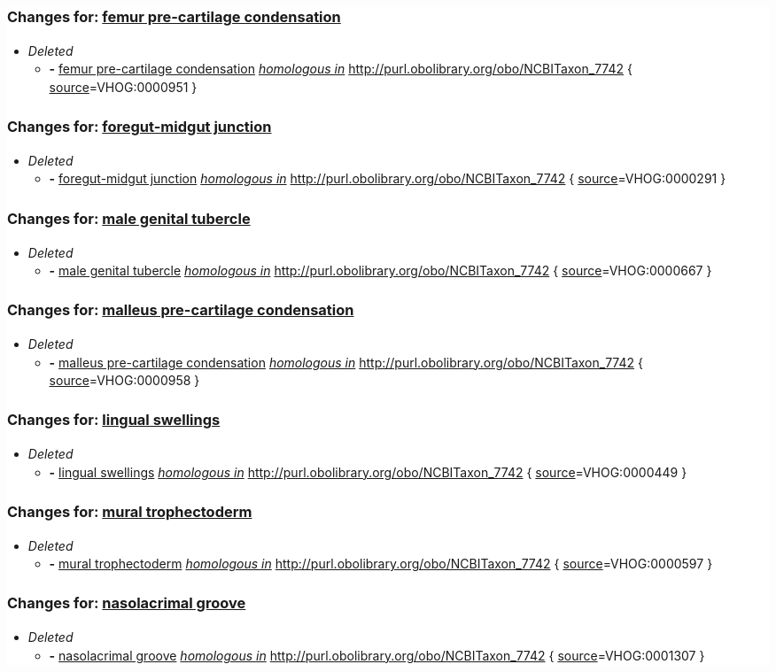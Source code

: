 ### Changes for: [femur pre-cartilage condensation](http://purl.obolibrary.org/obo/UBERON_0006234)

 * _Deleted_
    *  **-** [femur pre-cartilage condensation](http://purl.obolibrary.org/obo/UBERON_0006234) *[homologous in](http://purl.obolibrary.org/obo/uberon/core#homologous_in)* http://purl.obolibrary.org/obo/NCBITaxon_7742 { [source](http://www.geneontology.org/formats/oboInOwl#source)=VHOG:0000951 } 

### Changes for: [foregut-midgut junction](http://purl.obolibrary.org/obo/UBERON_0006235)

 * _Deleted_
    *  **-** [foregut-midgut junction](http://purl.obolibrary.org/obo/UBERON_0006235) *[homologous in](http://purl.obolibrary.org/obo/uberon/core#homologous_in)* http://purl.obolibrary.org/obo/NCBITaxon_7742 { [source](http://www.geneontology.org/formats/oboInOwl#source)=VHOG:0000291 } 

### Changes for: [male genital tubercle](http://purl.obolibrary.org/obo/UBERON_0006261)

 * _Deleted_
    *  **-** [male genital tubercle](http://purl.obolibrary.org/obo/UBERON_0006261) *[homologous in](http://purl.obolibrary.org/obo/uberon/core#homologous_in)* http://purl.obolibrary.org/obo/NCBITaxon_7742 { [source](http://www.geneontology.org/formats/oboInOwl#source)=VHOG:0000667 } 

### Changes for: [malleus pre-cartilage condensation](http://purl.obolibrary.org/obo/UBERON_0006262)

 * _Deleted_
    *  **-** [malleus pre-cartilage condensation](http://purl.obolibrary.org/obo/UBERON_0006262) *[homologous in](http://purl.obolibrary.org/obo/uberon/core#homologous_in)* http://purl.obolibrary.org/obo/NCBITaxon_7742 { [source](http://www.geneontology.org/formats/oboInOwl#source)=VHOG:0000958 } 

### Changes for: [lingual swellings](http://purl.obolibrary.org/obo/UBERON_0006260)

 * _Deleted_
    *  **-** [lingual swellings](http://purl.obolibrary.org/obo/UBERON_0006260) *[homologous in](http://purl.obolibrary.org/obo/uberon/core#homologous_in)* http://purl.obolibrary.org/obo/NCBITaxon_7742 { [source](http://www.geneontology.org/formats/oboInOwl#source)=VHOG:0000449 } 

### Changes for: [mural trophectoderm](http://purl.obolibrary.org/obo/UBERON_0006265)

 * _Deleted_
    *  **-** [mural trophectoderm](http://purl.obolibrary.org/obo/UBERON_0006265) *[homologous in](http://purl.obolibrary.org/obo/uberon/core#homologous_in)* http://purl.obolibrary.org/obo/NCBITaxon_7742 { [source](http://www.geneontology.org/formats/oboInOwl#source)=VHOG:0000597 } 

### Changes for: [nasolacrimal groove](http://purl.obolibrary.org/obo/UBERON_0006266)

 * _Deleted_
    *  **-** [nasolacrimal groove](http://purl.obolibrary.org/obo/UBERON_0006266) *[homologous in](http://purl.obolibrary.org/obo/uberon/core#homologous_in)* http://purl.obolibrary.org/obo/NCBITaxon_7742 { [source](http://www.geneontology.org/formats/oboInOwl#source)=VHOG:0001307 } 
